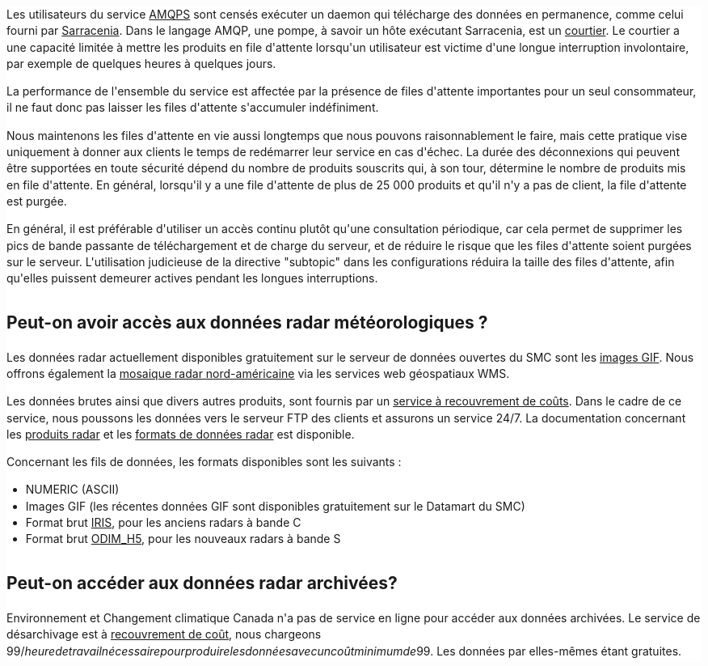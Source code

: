 Les utilisateurs du service [AMQPS](../msc-datamart/amqp_fr.md) sont censés exécuter un daemon qui télécharge des données en permanence, comme celui fourni par [Sarracenia](https://github.com/MetPX/sarracenia/blob/master/doc/fr/sarra.rst). Dans le langage AMQP, une pompe, à savoir un hôte exécutant Sarracenia, est un [courtier](https://github.com/MetPX/sarracenia/blob/master/doc/fr/Install.rst). Le courtier a une capacité limitée à mettre les produits en file d'attente lorsqu'un utilisateur est victime d'une longue interruption involontaire, par exemple de quelques heures à quelques jours. 

La performance de l'ensemble du service est affectée par la présence de files d'attente importantes pour un seul consommateur, il ne faut donc pas laisser les files d'attente s'accumuler indéfiniment. 

Nous maintenons les files d'attente en vie aussi longtemps que nous pouvons raisonnablement le faire, mais cette pratique vise uniquement à donner aux clients le temps de redémarrer leur service en cas d'échec. La durée des déconnexions qui peuvent être supportées en toute sécurité dépend du nombre de produits souscrits qui, à son tour, détermine le nombre de produits mis en file d'attente. En général, lorsqu'il y a une file d'attente de plus de 25 000 produits et qu'il n'y a pas de client, la file d'attente est purgée.

En général, il est préférable d'utiliser un accès continu plutôt qu'une consultation périodique, car cela permet de supprimer les pics de bande passante de téléchargement et de charge du serveur, et de réduire le risque que les files d'attente soient purgées sur le serveur. L'utilisation judicieuse de la directive "subtopic" dans les configurations réduira la taille des files d'attente, afin qu'elles puissent demeurer actives pendant les longues interruptions.

## Peut-on avoir accès aux données radar météorologiques ?

Les données radar actuellement disponibles gratuitement sur le serveur de données ouvertes du SMC sont les [images GIF]( ../msc-data/obs_radar/readme_radarimage-datamart_fr.md). Nous offrons également la [mosaique radar nord-américaine](../msc-data/obs_radar/readme_radar_geomet_fr.md) via les services web géospatiaux WMS.

Les données brutes ainsi que divers autres produits, sont fournis par un [service à recouvrement de coûts](../cost-recovered/readme_fr.md#fil-de-donnees-dedie). Dans le cadre de ce service, nous poussons les données vers le serveur FTP des clients et assurons un service 24/7. La documentation concernant les [produits radar](https://collaboration.cmc.ec.gc.ca/cmc/CMOI/produits/samples/radar/vscan/Radar_Products_Available_CMC_Mai_2015_external.pdf) et les [formats de données radar](https://collaboration.cmc.ec.gc.ca/cmc/CMOI/produits/samples/radar/vscan/Formats_used_in_URP_En_last_version.pdf) est disponible.

Concernant les fils de données, les formats disponibles sont les suivants :

* NUMERIC (ASCII)
* Images GIF (les récentes données GIF sont disponibles gratuitement sur le Datamart du SMC)
* Format brut [IRIS](http://www.vaisala.com/en/defense/products/weatherradar/Pages/IRIS.aspx), pour les anciens radars à bande C
* Format brut [ODIM_H5](https://support.hdfgroup.org/HDF5/users5.html), pour les nouveaux radars à bande S
   
## Peut-on accéder aux données radar archivées?

Environnement et Changement climatique Canada n'a pas de service en ligne pour accéder aux données archivées. Le service de désarchivage est à [recouvrement de coût](../cost-recovered/readme_fr.md#service-de-desarchivage), nous chargeons 99$/heure de travail nécessaire pour produire les données avec un coût minimum de 99$. Les données par elles-mêmes étant gratuites.
